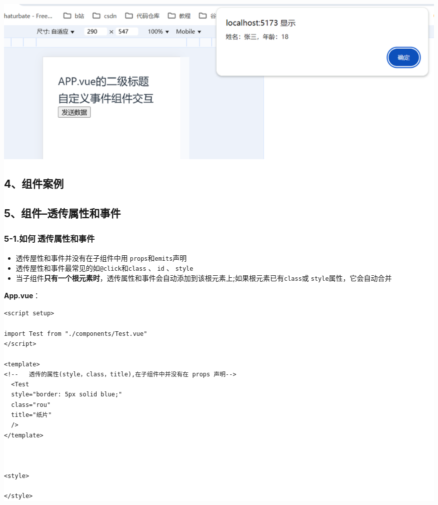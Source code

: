 ![image-2025](/public/assets/vue3/25.png)


## 4、组件案例


## 5、组件–透传属性和事件

### 5-1.如何 透传属性和事件

- 透传屋性和事件并没有在子组件中用 `props`和`emits`声明
- 透传屋性和事件最常见的如`@click`和`class` 、 `id` 、 `style`
- 当子组件**只有一个根元素时**，透传属性和事件会自动添加到该根元素上;如果根元素已有`class`或 `style`属性，它会自动合并

**App.vue**：
```vue
<script setup>

import Test from "./components/Test.vue"
</script>

<template>
<!--   透传的属性(style，class，title),在子组件中并没有在 props 声明-->
  <Test
  style="border: 5px solid blue;"
  class="rou"
  title="纸片"
  />
</template>



<style>

</style>

```
